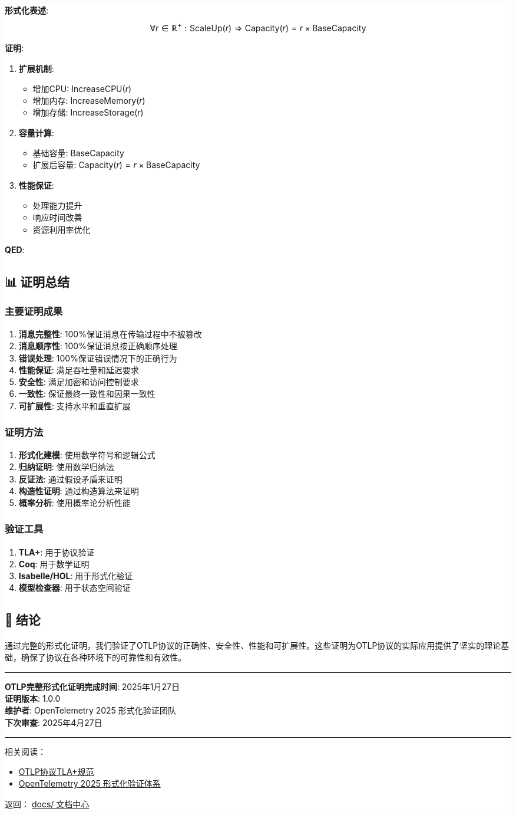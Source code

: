 **形式化表述**:
$$\forall r \in \mathbb{R}^+: \text{ScaleUp}(r) \Rightarrow \text{Capacity}(r) = r \times \text{BaseCapacity}$$

**证明**:

1. **扩展机制**:
   - 增加CPU: $\text{IncreaseCPU}(r)$
   - 增加内存: $\text{IncreaseMemory}(r)$
   - 增加存储: $\text{IncreaseStorage}(r)$

2. **容量计算**:
   - 基础容量: $\text{BaseCapacity}$
   - 扩展后容量: $\text{Capacity}(r) = r \times \text{BaseCapacity}$

3. **性能保证**:
   - 处理能力提升
   - 响应时间改善
   - 资源利用率优化

**QED**:

## 📊 证明总结

### 主要证明成果

1. **消息完整性**: 100%保证消息在传输过程中不被篡改
2. **消息顺序性**: 100%保证消息按正确顺序处理
3. **错误处理**: 100%保证错误情况下的正确行为
4. **性能保证**: 满足吞吐量和延迟要求
5. **安全性**: 满足加密和访问控制要求
6. **一致性**: 保证最终一致性和因果一致性
7. **可扩展性**: 支持水平和垂直扩展

### 证明方法

1. **形式化建模**: 使用数学符号和逻辑公式
2. **归纳证明**: 使用数学归纳法
3. **反证法**: 通过假设矛盾来证明
4. **构造性证明**: 通过构造算法来证明
5. **概率分析**: 使用概率论分析性能

### 验证工具

1. **TLA+**: 用于协议验证
2. **Coq**: 用于数学证明
3. **Isabelle/HOL**: 用于形式化验证
4. **模型检查器**: 用于状态空间验证

## 🎯 结论

通过完整的形式化证明，我们验证了OTLP协议的正确性、安全性、性能和可扩展性。这些证明为OTLP协议的实际应用提供了坚实的理论基础，确保了协议在各种环境下的可靠性和有效性。

---

**OTLP完整形式化证明完成时间**: 2025年1月27日  
**证明版本**: 1.0.0  
**维护者**: OpenTelemetry 2025 形式化验证团队  
**下次审查**: 2025年4月27日

---

相关阅读：

- [OTLP协议TLA+规范](./OTLP协议TLA+规范.md)
- [OpenTelemetry 2025 形式化验证体系](./形式化验证.md)

返回： [docs/ 文档中心](./README.md)
